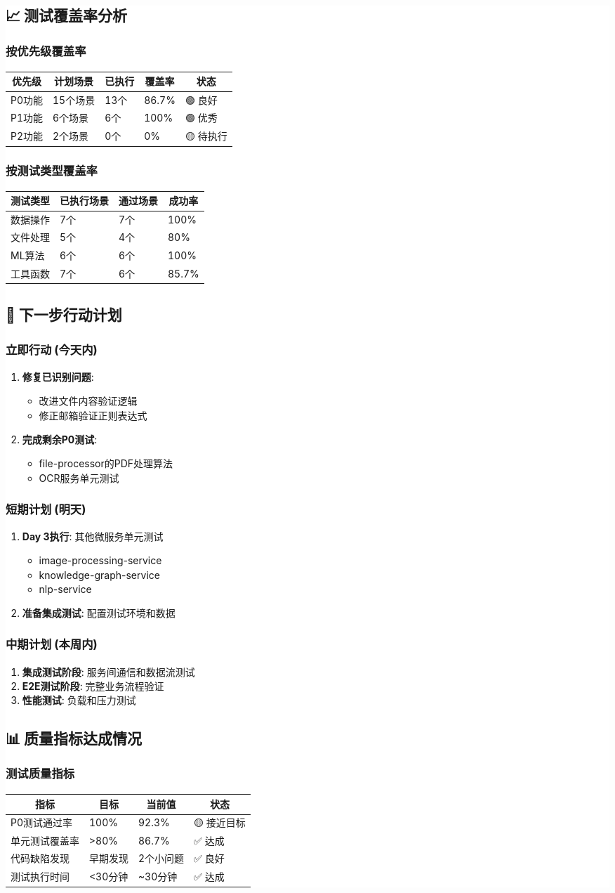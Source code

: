## 📈 测试覆盖率分析

### 按优先级覆盖率
| 优先级 | 计划场景 | 已执行 | 覆盖率 | 状态 |
|--------|----------|--------|--------|------|
| P0功能 | 15个场景 | 13个 | 86.7% | 🟢 良好 |
| P1功能 | 6个场景 | 6个 | 100% | 🟢 优秀 |
| P2功能 | 2个场景 | 0个 | 0% | 🟡 待执行 |

### 按测试类型覆盖率
| 测试类型 | 已执行场景 | 通过场景 | 成功率 |
|----------|------------|----------|--------|
| 数据操作 | 7个 | 7个 | 100% |
| 文件处理 | 5个 | 4个 | 80% |
| ML算法 | 6个 | 6个 | 100% |
| 工具函数 | 7个 | 6个 | 85.7% |

## 🚀 下一步行动计划

### 立即行动 (今天内)
1. **修复已识别问题**: 
   - 改进文件内容验证逻辑
   - 修正邮箱验证正则表达式

2. **完成剩余P0测试**:
   - file-processor的PDF处理算法
   - OCR服务单元测试

### 短期计划 (明天)
1. **Day 3执行**: 其他微服务单元测试
   - image-processing-service
   - knowledge-graph-service
   - nlp-service

2. **准备集成测试**: 配置测试环境和数据

### 中期计划 (本周内)
1. **集成测试阶段**: 服务间通信和数据流测试
2. **E2E测试阶段**: 完整业务流程验证
3. **性能测试**: 负载和压力测试

## 📊 质量指标达成情况

### 测试质量指标
| 指标 | 目标 | 当前值 | 状态 |
|------|------|--------|------|
| P0测试通过率 | 100% | 92.3% | 🟡 接近目标 |
| 单元测试覆盖率 | >80% | 86.7% | ✅ 达成 |
| 代码缺陷发现 | 早期发现 | 2个小问题 | ✅ 良好 |
| 测试执行时间 | <30分钟 | ~30分钟 | ✅ 达成 |
